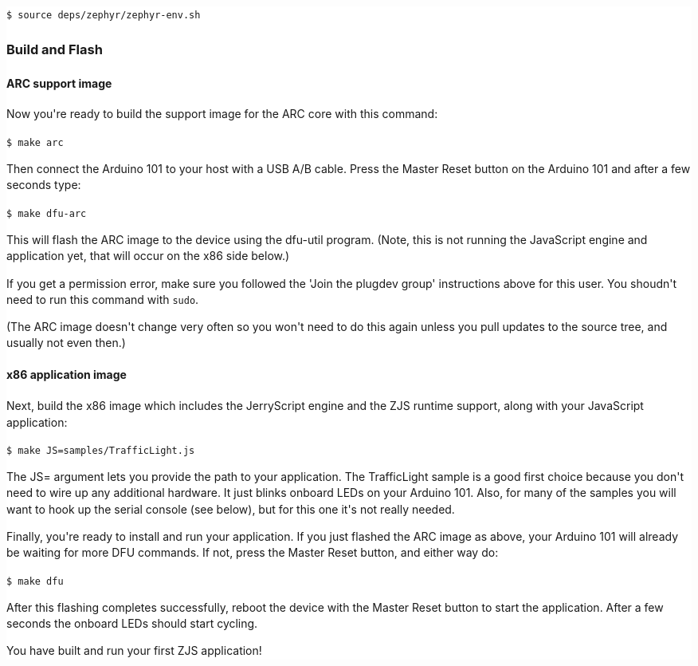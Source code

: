 ```bash
$ source deps/zephyr/zephyr-env.sh
```

### Build and Flash
#### ARC support image
Now you're ready to build the support image for the ARC core with this command:

```bash
$ make arc
```

Then connect the Arduino 101 to your host with a USB A/B cable. Press the
Master Reset button on the Arduino 101 and after a few seconds type:

```bash
$ make dfu-arc
```

This will flash the ARC image to the device using the dfu-util program.
(Note, this is not running the JavaScript engine and application yet, that will
occur on the x86 side below.)

If you get a permission error, make sure you followed the 'Join the plugdev
group' instructions above for this user. You shoudn't need to run this command
with `sudo`.

(The ARC image doesn't change very often so you won't need to do this again
unless you pull updates to the source tree, and usually not even then.)

#### x86 application image
Next, build the x86 image which includes the JerryScript engine and the
ZJS runtime support, along with your JavaScript application:

```bash
$ make JS=samples/TrafficLight.js
```

The JS= argument lets you provide the path to your application. The TrafficLight
sample is a good first choice because you don't need to wire up any additional
hardware. It just blinks onboard LEDs on your Arduino 101. Also, for many of
the samples you will want to hook up the serial console (see below), but for
this one it's not really needed.

Finally, you're ready to install and run your application. If you just flashed
the ARC image as above, your Arduino 101 will already be waiting for more DFU
commands. If not, press the Master Reset button, and either way do:

```bash
$ make dfu
```

After this flashing completes successfully, reboot the device with the Master
Reset button to start the application. After a few seconds the onboard LEDs
should start cycling.

You have built and run your first ZJS application!
